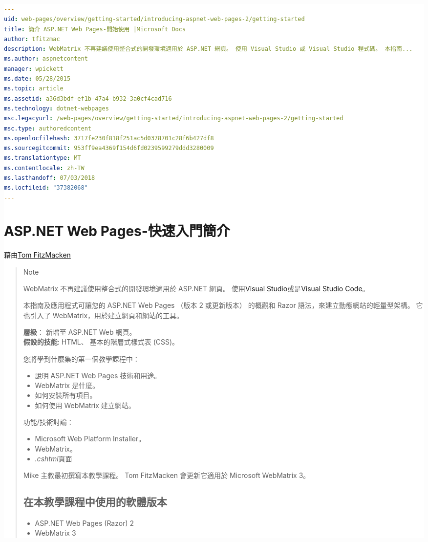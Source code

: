 ```yaml
---
uid: web-pages/overview/getting-started/introducing-aspnet-web-pages-2/getting-started
title: 簡介 ASP.NET Web Pages-開始使用 |Microsoft Docs
author: tfitzmac
description: WebMatrix 不再建議使用整合式的開發環境適用於 ASP.NET 網頁。 使用 Visual Studio 或 Visual Studio 程式碼。 本指南...
ms.author: aspnetcontent
manager: wpickett
ms.date: 05/28/2015
ms.topic: article
ms.assetid: a36d3bdf-ef1b-47a4-b932-3a0cf4cad716
ms.technology: dotnet-webpages
msc.legacyurl: /web-pages/overview/getting-started/introducing-aspnet-web-pages-2/getting-started
msc.type: authoredcontent
ms.openlocfilehash: 3717fe230f818f251ac5d0378701c28f6b427df8
ms.sourcegitcommit: 953ff9ea4369f154d6fd0239599279ddd3280009
ms.translationtype: MT
ms.contentlocale: zh-TW
ms.lasthandoff: 07/03/2018
ms.locfileid: "37382068"
---
```

<a name="introducing-aspnet-web-pages---getting-started"></a>ASP.NET Web Pages-快速入門簡介
====================
藉由[Tom FitzMacken](https://github.com/tfitzmac)

> > [!NOTE] 
> > 
> > WebMatrix 不再建議使用整合式的開發環境適用於 ASP.NET 網頁。 使用[Visual Studio](../program-asp-net-web-pages-in-visual-studio.md)或是[Visual Studio Code](https://code.visualstudio.com/)。
> 
> 
> 本指南及應用程式可讓您的 ASP.NET Web Pages （版本 2 或更新版本） 的概觀和 Razor 語法，來建立動態網站的輕量型架構。 它也引入了 WebMatrix，用於建立網頁和網站的工具。
> 
> **層級**： 新增至 ASP.NET Web 網頁。  
> **假設的技能**: HTML、 基本的階層式樣式表 (CSS)。
> 
> 您將學到什麼集的第一個教學課程中：
> 
> - 說明 ASP.NET Web Pages 技術和用途。
> - WebMatrix 是什麼。
> - 如何安裝所有項目。
> - 如何使用 WebMatrix 建立網站。
>   
> 
> 功能/技術討論：
> 
> - Microsoft Web Platform Installer。
> - WebMatrix。
> - *.cshtml*頁面
>   
> 
> Mike 主教最初撰寫本教學課程。 Tom FitzMacken 會更新它適用於 Microsoft WebMatrix 3。
> 
> ## <a name="software-versions-used-in-the-tutorial"></a>在本教學課程中使用的軟體版本
> 
> 
> - ASP.NET Web Pages (Razor) 2
> - WebMatrix 3
